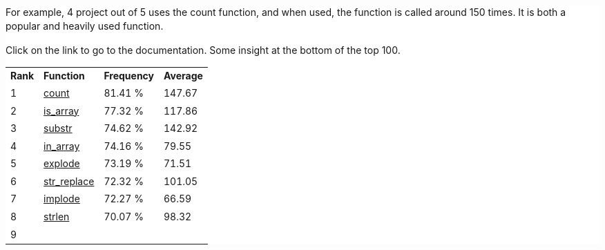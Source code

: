 For example, 4 project out of 5 uses the count function, and when used, the function is called around 150 times. It is both a popular and heavily used function.

Click on the link to go to the documentation. Some insight at the bottom of the top 100.



<table>
<tbody>
<tr>
<td><strong>Rank</strong></td>
<td><strong>Function</strong></td>
<td><strong>Frequency</strong></td>
<td><strong>Average</strong></td>
</tr>
<tr>
<td>1</td>
<td><a href="http://php.net/count">count</a></td>
<td>81.41 %</td>
<td>147.67</td>
</tr>
<tr>
<td>2</td>
<td><a href="http://php.net/is_array">is_array</a></td>
<td>77.32 %</td>
<td>117.86</td>
</tr>
<tr>
<td>3</td>
<td><a href="http://php.net/substr">substr</a></td>
<td>74.62 %</td>
<td>142.92</td>
</tr>
<tr>
<td>4</td>
<td><a href="http://php.net/in_array">in_array</a></td>
<td>74.16 %</td>
<td>79.55</td>
</tr>
<tr>
<td>5</td>
<td><a href="http://php.net/explode">explode</a></td>
<td>73.19 %</td>
<td>71.51</td>
</tr>
<tr>
<td>6</td>
<td><a href="http://php.net/str_replace">str_replace</a></td>
<td>72.32 %</td>
<td>101.05</td>
</tr>
<tr>
<td>7</td>
<td><a href="http://php.net/implode">implode</a></td>
<td>72.27 %</td>
<td>66.59</td>
</tr>
<tr>
<td>8</td>
<td><a href="http://php.net/strlen">strlen</a></td>
<td>70.07 %</td>
<td>98.32</td>
</tr>
<tr>
<td>9</td>